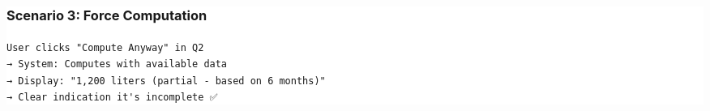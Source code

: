 ### **Scenario 3: Force Computation**
```
User clicks "Compute Anyway" in Q2
→ System: Computes with available data
→ Display: "1,200 liters (partial - based on 6 months)"
→ Clear indication it's incomplete ✅
``` 